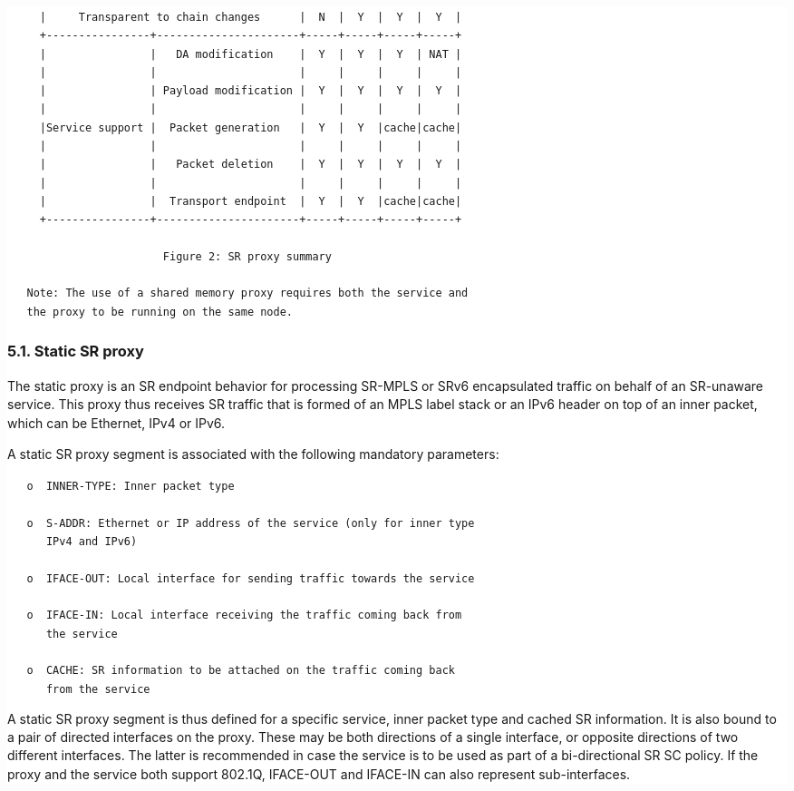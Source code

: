 ```
     |     Transparent to chain changes      |  N  |  Y  |  Y  |  Y  |
     +----------------+----------------------+-----+-----+-----+-----+
     |                |   DA modification    |  Y  |  Y  |  Y  | NAT |
     |                |                      |     |     |     |     |
     |                | Payload modification |  Y  |  Y  |  Y  |  Y  |
     |                |                      |     |     |     |     |
     |Service support |  Packet generation   |  Y  |  Y  |cache|cache|
     |                |                      |     |     |     |     |
     |                |   Packet deletion    |  Y  |  Y  |  Y  |  Y  |
     |                |                      |     |     |     |     |
     |                |  Transport endpoint  |  Y  |  Y  |cache|cache|
     +----------------+----------------------+-----+-----+-----+-----+

                        Figure 2: SR proxy summary

   Note: The use of a shared memory proxy requires both the service and
   the proxy to be running on the same node.
```

### 5.1.  Static SR proxy

The static proxy is an SR endpoint behavior for processing SR-MPLS or
SRv6 encapsulated traffic on behalf of an SR-unaware service.  This
proxy thus receives SR traffic that is formed of an MPLS label stack
or an IPv6 header on top of an inner packet, which can be Ethernet,
IPv4 or IPv6.

A static SR proxy segment is associated with the following mandatory
parameters:

```
   o  INNER-TYPE: Inner packet type

   o  S-ADDR: Ethernet or IP address of the service (only for inner type
      IPv4 and IPv6)

   o  IFACE-OUT: Local interface for sending traffic towards the service

   o  IFACE-IN: Local interface receiving the traffic coming back from
      the service

   o  CACHE: SR information to be attached on the traffic coming back
      from the service
```

A static SR proxy segment is thus defined for a specific service,
inner packet type and cached SR information.  It is also bound to a
pair of directed interfaces on the proxy.  These may be both
directions of a single interface, or opposite directions of two
different interfaces.  The latter is recommended in case the service
is to be used as part of a bi-directional SR SC policy.  If the proxy
and the service both support 802.1Q, IFACE-OUT and IFACE-IN can also
represent sub-interfaces.
